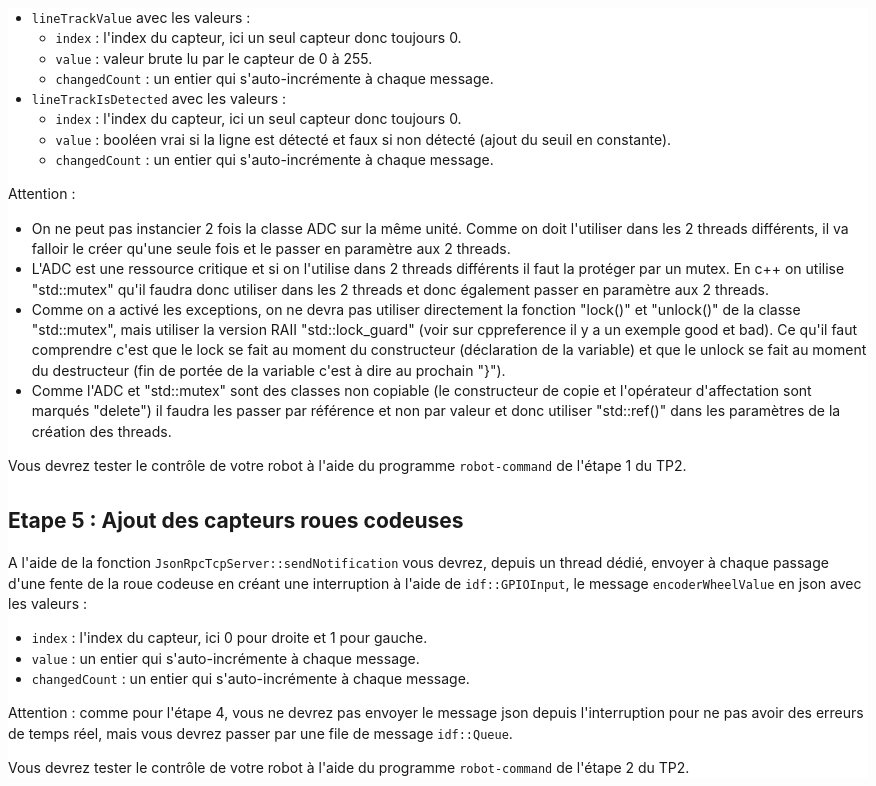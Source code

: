 - `lineTrackValue` avec les valeurs :
  - `index` : l'index du capteur, ici un seul capteur donc toujours 0.
  - `value` : valeur brute lu par le capteur de 0 à 255.
  - `changedCount` : un entier qui s'auto-incrémente à chaque message.
- `lineTrackIsDetected` avec les valeurs :
  - `index` : l'index du capteur, ici un seul capteur donc toujours 0.
  - `value` : booléen vrai si la ligne est détecté et faux si non détecté (ajout du seuil en
    constante).
  - `changedCount` : un entier qui s'auto-incrémente à chaque message.

Attention :

- On ne peut pas instancier 2 fois la classe ADC sur la même unité. Comme on doit l'utiliser dans
  les 2 threads différents, il va falloir le créer qu'une seule fois et le passer en paramètre aux 2
  threads.
- L'ADC est une ressource critique et si on l'utilise dans 2 threads différents il faut la protéger
  par un mutex. En c++ on utilise "std::mutex" qu'il faudra donc utiliser dans les 2 threads et
  donc également passer en paramètre aux 2 threads.
- Comme on a activé les exceptions, on ne devra pas utiliser directement la fonction "lock()" et
  "unlock()" de la classe "std::mutex", mais utiliser la version RAII "std::lock_guard" (voir sur
  cppreference il y a un exemple good et bad). Ce qu'il faut comprendre c'est que le lock se fait
  au moment du constructeur (déclaration de la variable) et que le unlock se fait au moment du
  destructeur (fin de portée de la variable c'est à dire au prochain "}").
- Comme l'ADC et "std::mutex" sont des classes non copiable (le constructeur de copie et
  l'opérateur d'affectation sont marqués "delete") il faudra les passer par référence et non par
  valeur et donc utiliser "std::ref()" dans les paramètres de la création des threads.

Vous devrez tester le contrôle de votre robot à l'aide du programme `robot-command` de l'étape 1 du
TP2.

Etape 5 : Ajout des capteurs roues codeuses
-------------------------------------------

A l'aide de la fonction `JsonRpcTcpServer::sendNotification` vous devrez, depuis un thread dédié,
envoyer à chaque passage d'une fente de la roue codeuse en créant une interruption à l'aide de
`idf::GPIOInput`, le message `encoderWheelValue` en json avec les valeurs :

- `index` : l'index du capteur, ici 0 pour droite et 1 pour gauche.
- `value` : un entier qui s'auto-incrémente à chaque message.
- `changedCount` : un entier qui s'auto-incrémente à chaque message.

Attention : comme pour l'étape 4, vous ne devrez pas envoyer le message json depuis l'interruption
pour ne pas avoir des erreurs de temps réel, mais vous devrez passer par une file de message `idf::Queue`.

Vous devrez tester le contrôle de votre robot à l'aide du programme `robot-command` de l'étape 2
du TP2.
